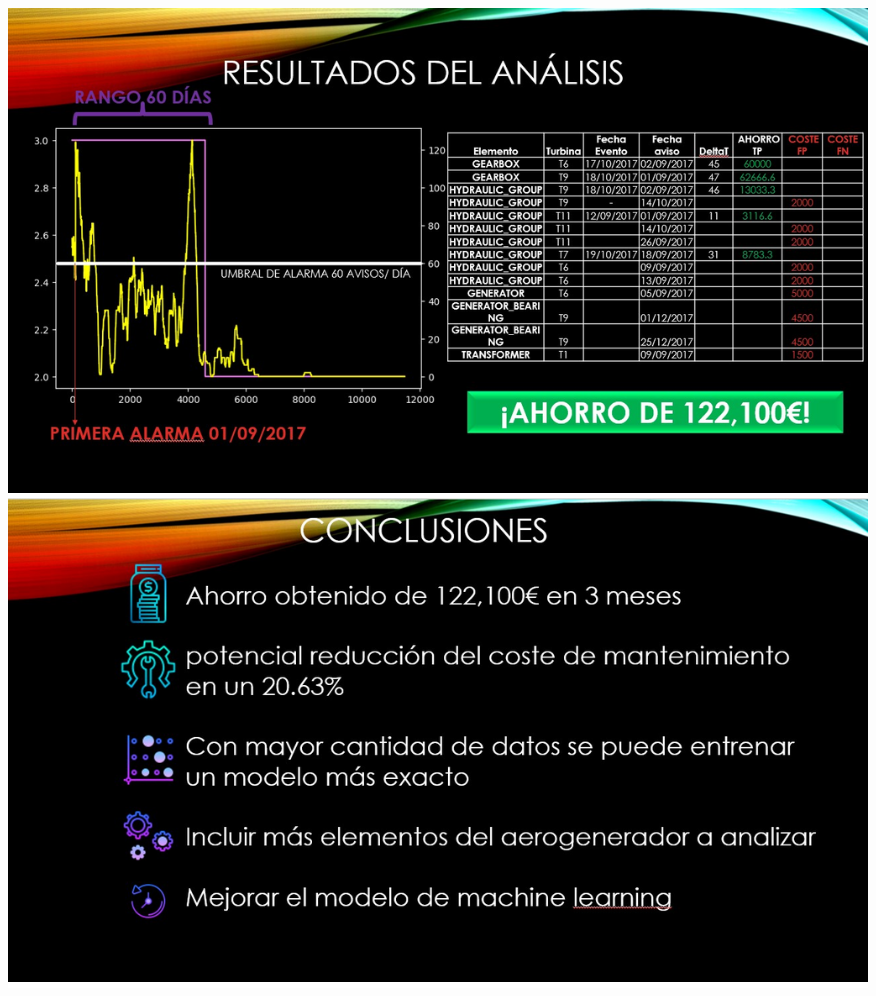 <img width="1000" alt="1" src="https://raw.githubusercontent.com/Davidmcii/Wind_Farm_Analysis/main/4-Presentation/9.jpg">
<img width="1000" alt="1" src="https://raw.githubusercontent.com/Davidmcii/Wind_Farm_Analysis/main/4-Presentation/10.jpg">
